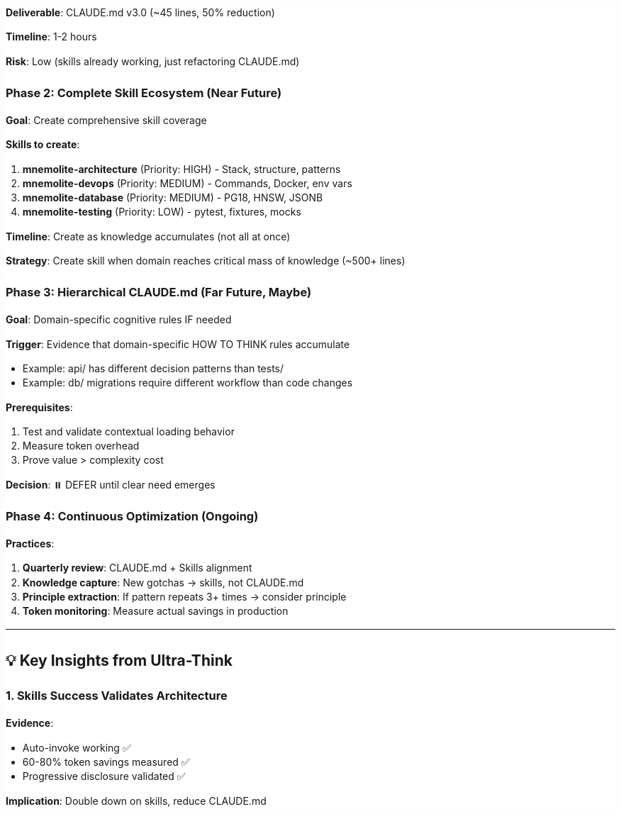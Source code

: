 **Deliverable**: CLAUDE.md v3.0 (~45 lines, 50% reduction)

**Timeline**: 1-2 hours

**Risk**: Low (skills already working, just refactoring CLAUDE.md)

### Phase 2: Complete Skill Ecosystem (Near Future)

**Goal**: Create comprehensive skill coverage

**Skills to create**:
1. **mnemolite-architecture** (Priority: HIGH) - Stack, structure, patterns
2. **mnemolite-devops** (Priority: MEDIUM) - Commands, Docker, env vars
3. **mnemolite-database** (Priority: MEDIUM) - PG18, HNSW, JSONB
4. **mnemolite-testing** (Priority: LOW) - pytest, fixtures, mocks

**Timeline**: Create as knowledge accumulates (not all at once)

**Strategy**: Create skill when domain reaches critical mass of knowledge (~500+ lines)

### Phase 3: Hierarchical CLAUDE.md (Far Future, Maybe)

**Goal**: Domain-specific cognitive rules IF needed

**Trigger**: Evidence that domain-specific HOW TO THINK rules accumulate
- Example: api/ has different decision patterns than tests/
- Example: db/ migrations require different workflow than code changes

**Prerequisites**:
1. Test and validate contextual loading behavior
2. Measure token overhead
3. Prove value > complexity cost

**Decision**: ⏸️ DEFER until clear need emerges

### Phase 4: Continuous Optimization (Ongoing)

**Practices**:
1. **Quarterly review**: CLAUDE.md + Skills alignment
2. **Knowledge capture**: New gotchas → skills, not CLAUDE.md
3. **Principle extraction**: If pattern repeats 3+ times → consider principle
4. **Token monitoring**: Measure actual savings in production

---

## 💡 Key Insights from Ultra-Think

### 1. Skills Success Validates Architecture

**Evidence**:
- Auto-invoke working ✅
- 60-80% token savings measured ✅
- Progressive disclosure validated ✅

**Implication**: Double down on skills, reduce CLAUDE.md

